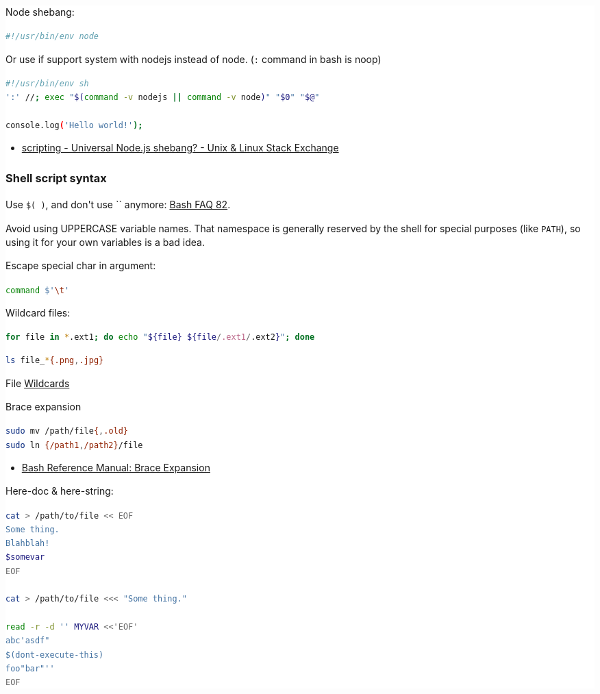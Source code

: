 Node shebang:

```sh
#!/usr/bin/env node
```

Or use if support system with nodejs instead of node. (`:` command in bash is noop)

```sh
#!/usr/bin/env sh
':' //; exec "$(command -v nodejs || command -v node)" "$0" "$@"

console.log('Hello world!');
```

- [scripting - Universal Node.js shebang? - Unix & Linux Stack Exchange](http://unix.stackexchange.com/questions/65235/universal-node-js-shebang)

### Shell script syntax

Use `$( )`, and don't use \`\` anymore: [Bash FAQ 82](http://mywiki.wooledge.org/BashFAQ/082).

Avoid using UPPERCASE variable names. That namespace is generally reserved by the shell for special purposes (like `PATH`), so using it for your own variables is a bad idea.

Escape special char in argument:

```sh
command $'\t'
```

Wildcard files:

```sh
for file in *.ext1; do echo "${file} ${file/.ext1/.ext2}"; done
```

```sh
ls file_*{.png,.jpg}
```

File [Wildcards](http://www.tldp.org/LDP/GNU-Linux-Tools-Summary/html/x11655.htm#STANDARD-WILDCARDS)

Brace expansion

```sh
sudo mv /path/file{,.old}
sudo ln {/path1,/path2}/file
```

- [Bash Reference Manual: Brace Expansion](https://www.gnu.org/software/bash/manual/html_node/Brace-Expansion.html)

Here-doc & here-string:

```sh
cat > /path/to/file << EOF
Some thing.
Blahblah!
$somevar
EOF

cat > /path/to/file <<< "Some thing."

read -r -d '' MYVAR <<'EOF'
abc'asdf"
$(dont-execute-this)
foo"bar"''
EOF
```
